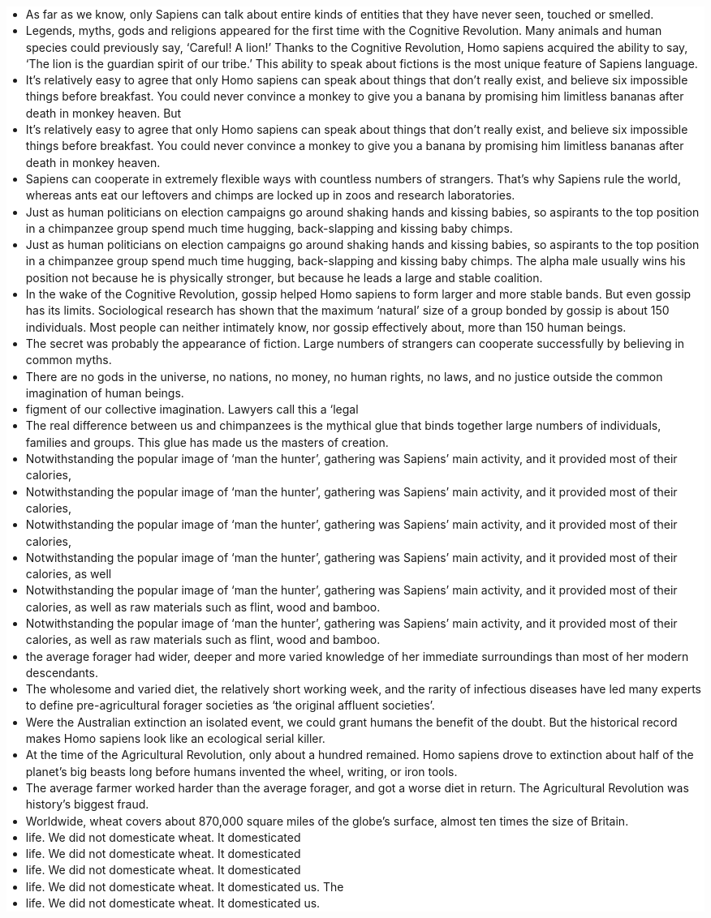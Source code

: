 - As far as we know, only Sapiens can talk about entire kinds of entities that they have never seen, touched or smelled.
- Legends, myths, gods and religions appeared for the first time with the Cognitive Revolution. Many animals and human species could previously say, ‘Careful! A lion!’ Thanks to the Cognitive Revolution, Homo sapiens acquired the ability to say, ‘The lion is the guardian spirit of our tribe.’ This ability to speak about fictions is the most unique feature of Sapiens language.
- It’s relatively easy to agree that only Homo sapiens can speak about things that don’t really exist, and believe six impossible things before breakfast. You could never convince a monkey to give you a banana by promising him limitless bananas after death in monkey heaven. But
- It’s relatively easy to agree that only Homo sapiens can speak about things that don’t really exist, and believe six impossible things before breakfast. You could never convince a monkey to give you a banana by promising him limitless bananas after death in monkey heaven.
- Sapiens can cooperate in extremely flexible ways with countless numbers of strangers. That’s why Sapiens rule the world, whereas ants eat our leftovers and chimps are locked up in zoos and research laboratories.
- Just as human politicians on election campaigns go around shaking hands and kissing babies, so aspirants to the top position in a chimpanzee group spend much time hugging, back-slapping and kissing baby chimps.
- Just as human politicians on election campaigns go around shaking hands and kissing babies, so aspirants to the top position in a chimpanzee group spend much time hugging, back-slapping and kissing baby chimps. The alpha male usually wins his position not because he is physically stronger, but because he leads a large and stable coalition.
- In the wake of the Cognitive Revolution, gossip helped Homo sapiens to form larger and more stable bands. But even gossip has its limits. Sociological research has shown that the maximum ‘natural’ size of a group bonded by gossip is about 150 individuals. Most people can neither intimately know, nor gossip effectively about, more than 150 human beings.
- The secret was probably the appearance of fiction. Large numbers of strangers can cooperate successfully by believing in common myths.
- There are no gods in the universe, no nations, no money, no human rights, no laws, and no justice outside the common imagination of human beings.
- figment of our collective imagination. Lawyers call this a ‘legal
- The real difference between us and chimpanzees is the mythical glue that binds together large numbers of individuals, families and groups. This glue has made us the masters of creation.
- Notwithstanding the popular image of ‘man the hunter’, gathering was Sapiens’ main activity, and it provided most of their calories,
- Notwithstanding the popular image of ‘man the hunter’, gathering was Sapiens’ main activity, and it provided most of their calories,
- Notwithstanding the popular image of ‘man the hunter’, gathering was Sapiens’ main activity, and it provided most of their calories,
- Notwithstanding the popular image of ‘man the hunter’, gathering was Sapiens’ main activity, and it provided most of their calories, as well
- Notwithstanding the popular image of ‘man the hunter’, gathering was Sapiens’ main activity, and it provided most of their calories, as well as raw materials such as flint, wood and bamboo.
- Notwithstanding the popular image of ‘man the hunter’, gathering was Sapiens’ main activity, and it provided most of their calories, as well as raw materials such as flint, wood and bamboo.
- the average forager had wider, deeper and more varied knowledge of her immediate surroundings than most of her modern descendants.
- The wholesome and varied diet, the relatively short working week, and the rarity of infectious diseases have led many experts to define pre-agricultural forager societies as ‘the original affluent societies’.
- Were the Australian extinction an isolated event, we could grant humans the benefit of the doubt. But the historical record makes Homo sapiens look like an ecological serial killer.
- At the time of the Agricultural Revolution, only about a hundred remained. Homo sapiens drove to extinction about half of the planet’s big beasts long before humans invented the wheel, writing, or iron tools.
- The average farmer worked harder than the average forager, and got a worse diet in return. The Agricultural Revolution was history’s biggest fraud.
- Worldwide, wheat covers about 870,000 square miles of the globe’s surface, almost ten times the size of Britain.
- life. We did not domesticate wheat. It domesticated
- life. We did not domesticate wheat. It domesticated
- life. We did not domesticate wheat. It domesticated
- life. We did not domesticate wheat. It domesticated us. The
- life. We did not domesticate wheat. It domesticated us.